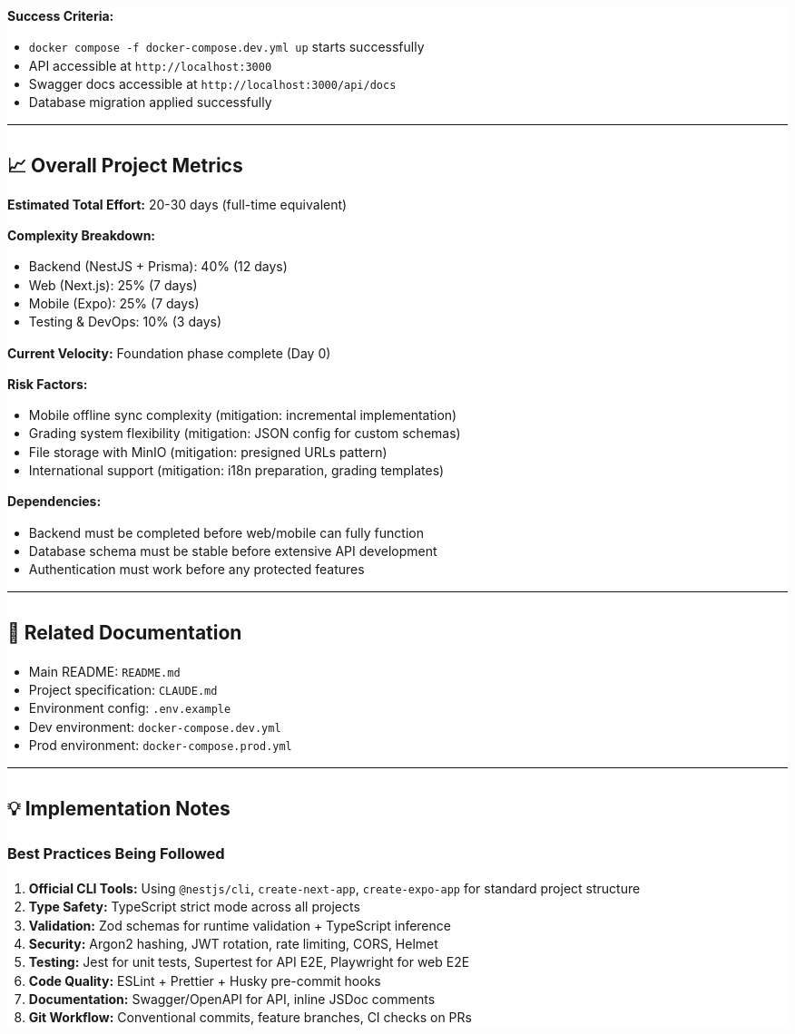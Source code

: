 **Success Criteria:**
- `docker compose -f docker-compose.dev.yml up` starts successfully
- API accessible at `http://localhost:3000`
- Swagger docs accessible at `http://localhost:3000/api/docs`
- Database migration applied successfully

---

## 📈 Overall Project Metrics

**Estimated Total Effort:** 20-30 days (full-time equivalent)

**Complexity Breakdown:**
- Backend (NestJS + Prisma): 40% (12 days)
- Web (Next.js): 25% (7 days)
- Mobile (Expo): 25% (7 days)
- Testing & DevOps: 10% (3 days)

**Current Velocity:** Foundation phase complete (Day 0)

**Risk Factors:**
- Mobile offline sync complexity (mitigation: incremental implementation)
- Grading system flexibility (mitigation: JSON config for custom schemas)
- File storage with MinIO (mitigation: presigned URLs pattern)
- International support (mitigation: i18n preparation, grading templates)

**Dependencies:**
- Backend must be completed before web/mobile can fully function
- Database schema must be stable before extensive API development
- Authentication must work before any protected features

---

## 🔗 Related Documentation

- Main README: `README.md`
- Project specification: `CLAUDE.md`
- Environment config: `.env.example`
- Dev environment: `docker-compose.dev.yml`
- Prod environment: `docker-compose.prod.yml`

---

## 💡 Implementation Notes

### Best Practices Being Followed
1. **Official CLI Tools:** Using `@nestjs/cli`, `create-next-app`, `create-expo-app` for standard project structure
2. **Type Safety:** TypeScript strict mode across all projects
3. **Validation:** Zod schemas for runtime validation + TypeScript inference
4. **Security:** Argon2 hashing, JWT rotation, rate limiting, CORS, Helmet
5. **Testing:** Jest for unit tests, Supertest for API E2E, Playwright for web E2E
6. **Code Quality:** ESLint + Prettier + Husky pre-commit hooks
7. **Documentation:** Swagger/OpenAPI for API, inline JSDoc comments
8. **Git Workflow:** Conventional commits, feature branches, CI checks on PRs

